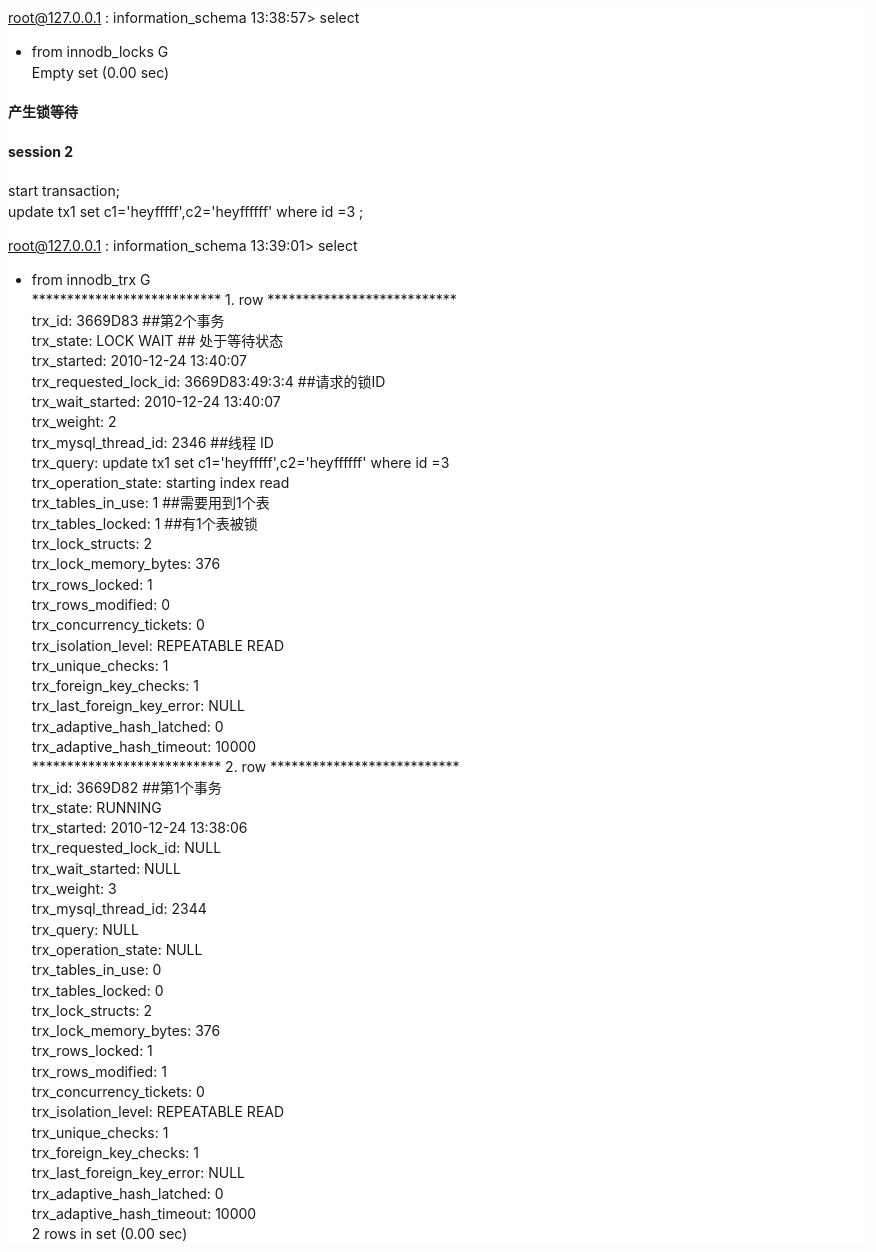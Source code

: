 [root@127.0.0.1](mailto:root@127.0.0.1) : information_schema 13:38:57> select
* from innodb_locks G  
Empty set (0.00 sec)

#### 产生锁等待  
#### session 2  
start transaction;  
update tx1 set c1='heyfffff',c2='heyffffff' where id =3 ;

  
[root@127.0.0.1](mailto:root@127.0.0.1) : information_schema 13:39:01> select
* from innodb_trx G  
*************************** 1. row ***************************  
trx_id: 3669D83 ##第2个事务  
trx_state: LOCK WAIT ## 处于等待状态  
trx_started: 2010-12-24 13:40:07  
trx_requested_lock_id: 3669D83:49:3:4 ##请求的锁ID  
trx_wait_started: 2010-12-24 13:40:07  
trx_weight: 2  
trx_mysql_thread_id: 2346 ##线程 ID  
trx_query: update tx1 set c1='heyfffff',c2='heyffffff' where id =3  
trx_operation_state: starting index read  
trx_tables_in_use: 1 ##需要用到1个表  
trx_tables_locked: 1 ##有1个表被锁  
trx_lock_structs: 2  
trx_lock_memory_bytes: 376  
trx_rows_locked: 1  
trx_rows_modified: 0  
trx_concurrency_tickets: 0  
trx_isolation_level: REPEATABLE READ  
trx_unique_checks: 1  
trx_foreign_key_checks: 1  
trx_last_foreign_key_error: NULL  
trx_adaptive_hash_latched: 0  
trx_adaptive_hash_timeout: 10000  
*************************** 2. row ***************************  
trx_id: 3669D82 ##第1个事务  
trx_state: RUNNING  
trx_started: 2010-12-24 13:38:06  
trx_requested_lock_id: NULL  
trx_wait_started: NULL  
trx_weight: 3  
trx_mysql_thread_id: 2344  
trx_query: NULL  
trx_operation_state: NULL  
trx_tables_in_use: 0  
trx_tables_locked: 0  
trx_lock_structs: 2  
trx_lock_memory_bytes: 376  
trx_rows_locked: 1  
trx_rows_modified: 1  
trx_concurrency_tickets: 0  
trx_isolation_level: REPEATABLE READ  
trx_unique_checks: 1  
trx_foreign_key_checks: 1  
trx_last_foreign_key_error: NULL  
trx_adaptive_hash_latched: 0  
trx_adaptive_hash_timeout: 10000  
2 rows in set (0.00 sec)

